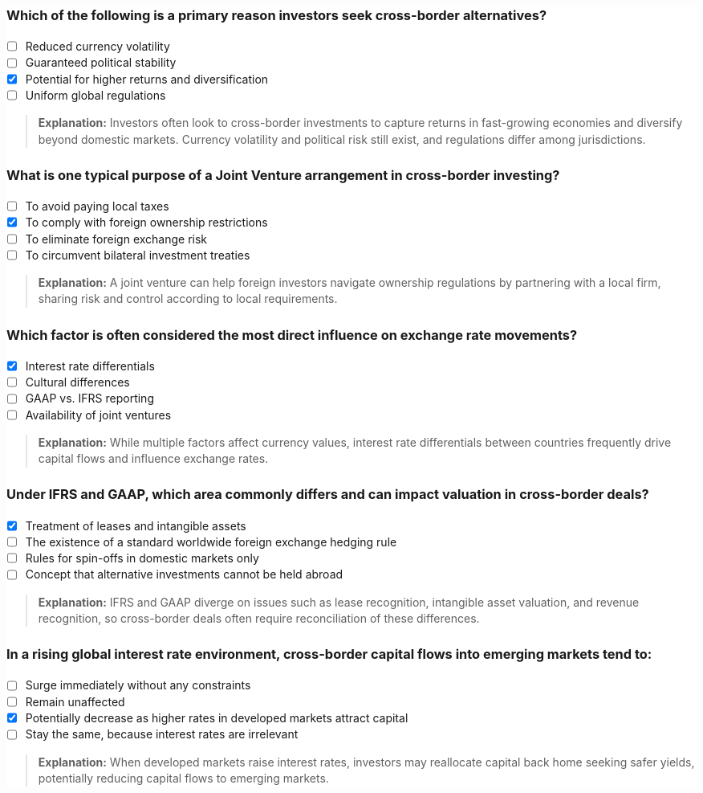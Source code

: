 ### Which of the following is a primary reason investors seek cross-border alternatives?
- [ ] Reduced currency volatility
- [ ] Guaranteed political stability
- [x] Potential for higher returns and diversification
- [ ] Uniform global regulations

> **Explanation:** Investors often look to cross-border investments to capture returns in fast-growing economies and diversify beyond domestic markets. Currency volatility and political risk still exist, and regulations differ among jurisdictions.

### What is one typical purpose of a Joint Venture arrangement in cross-border investing?
- [ ] To avoid paying local taxes
- [x] To comply with foreign ownership restrictions
- [ ] To eliminate foreign exchange risk
- [ ] To circumvent bilateral investment treaties

> **Explanation:** A joint venture can help foreign investors navigate ownership regulations by partnering with a local firm, sharing risk and control according to local requirements.

### Which factor is often considered the most direct influence on exchange rate movements?
- [x] Interest rate differentials
- [ ] Cultural differences
- [ ] GAAP vs. IFRS reporting
- [ ] Availability of joint ventures

> **Explanation:** While multiple factors affect currency values, interest rate differentials between countries frequently drive capital flows and influence exchange rates.

### Under IFRS and GAAP, which area commonly differs and can impact valuation in cross-border deals?
- [x] Treatment of leases and intangible assets
- [ ] The existence of a standard worldwide foreign exchange hedging rule
- [ ] Rules for spin-offs in domestic markets only
- [ ] Concept that alternative investments cannot be held abroad

> **Explanation:** IFRS and GAAP diverge on issues such as lease recognition, intangible asset valuation, and revenue recognition, so cross-border deals often require reconciliation of these differences.

### In a rising global interest rate environment, cross-border capital flows into emerging markets tend to:
- [ ] Surge immediately without any constraints
- [ ] Remain unaffected
- [x] Potentially decrease as higher rates in developed markets attract capital
- [ ] Stay the same, because interest rates are irrelevant

> **Explanation:** When developed markets raise interest rates, investors may reallocate capital back home seeking safer yields, potentially reducing capital flows to emerging markets.

